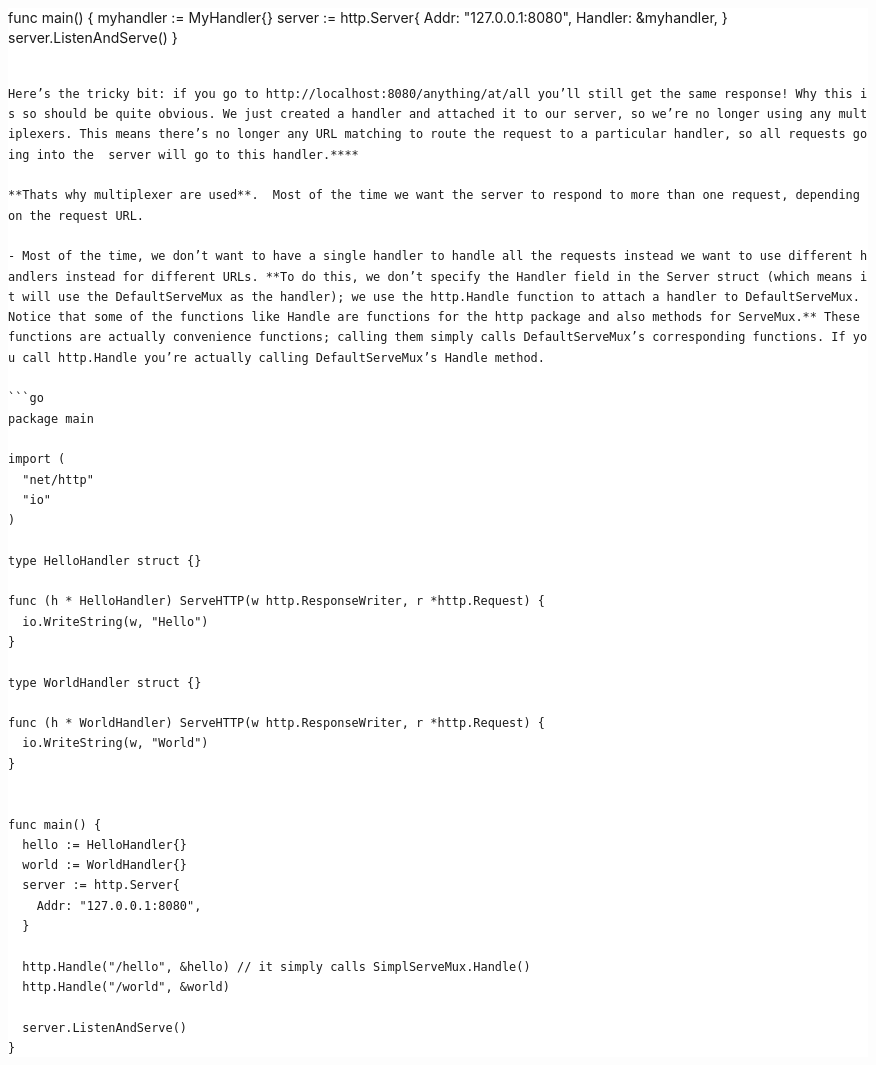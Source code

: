 
  func main() {
    myhandler := MyHandler{}
    server := http.Server{
      Addr: "127.0.0.1:8080",
      Handler: &myhandler,
    }
    server.ListenAndServe()
  }
  ```

  Here’s the tricky bit: if you go to http://localhost:8080/anything/at/all you’ll still get the same response! Why this is so should be quite obvious. We just created a handler and attached it to our server, so we’re no longer using any multiplexers. This means there’s no longer any URL matching to route the request to a particular handler, so all requests going into the  server will go to this handler.**** 

  **Thats why multiplexer are used**.  Most of the time we want the server to respond to more than one request, depending on the request URL.

- Most of the time, we don’t want to have a single handler to handle all the requests instead we want to use different handlers instead for different URLs. **To do this, we don’t specify the Handler field in the Server struct (which means it will use the DefaultServeMux as the handler); we use the http.Handle function to attach a handler to DefaultServeMux. Notice that some of the functions like Handle are functions for the http package and also methods for ServeMux.** These functions are actually convenience functions; calling them simply calls DefaultServeMux’s corresponding functions. If you call http.Handle you’re actually calling DefaultServeMux’s Handle method.      

  ```go
  package main

  import (
    "net/http"
    "io"
  )

  type HelloHandler struct {}

  func (h * HelloHandler) ServeHTTP(w http.ResponseWriter, r *http.Request) {
    io.WriteString(w, "Hello")
  }

  type WorldHandler struct {}

  func (h * WorldHandler) ServeHTTP(w http.ResponseWriter, r *http.Request) {
    io.WriteString(w, "World")
  }


  func main() {
    hello := HelloHandler{}
    world := WorldHandler{}
    server := http.Server{
      Addr: "127.0.0.1:8080",
    }
    
    http.Handle("/hello", &hello) // it simply calls SimplServeMux.Handle()
    http.Handle("/world", &world)
    
    server.ListenAndServe()
  }
  ```
